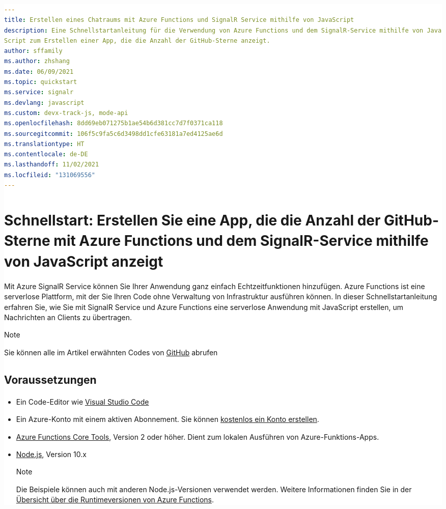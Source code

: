 ```yaml
---
title: Erstellen eines Chatraums mit Azure Functions und SignalR Service mithilfe von JavaScript
description: Eine Schnellstartanleitung für die Verwendung von Azure Functions und dem SignalR-Service mithilfe von JavaScript zum Erstellen einer App, die die Anzahl der GitHub-Sterne anzeigt.
author: sffamily
ms.author: zhshang
ms.date: 06/09/2021
ms.topic: quickstart
ms.service: signalr
ms.devlang: javascript
ms.custom: devx-track-js, mode-api
ms.openlocfilehash: 8dd69eb071275b1ae54b6d381cc7d7f0371ca118
ms.sourcegitcommit: 106f5c9fa5c6d3498dd1cfe63181a7ed4125ae6d
ms.translationtype: HT
ms.contentlocale: de-DE
ms.lasthandoff: 11/02/2021
ms.locfileid: "131069556"
---
```

# <a name="quickstart-use-javascript-to-create-an-app-showing-github-star-count-with-azure-functions-and-signalr-service"></a>Schnellstart: Erstellen Sie eine App, die die Anzahl der GitHub-Sterne mit Azure Functions und dem SignalR-Service mithilfe von JavaScript anzeigt

Mit Azure SignalR Service können Sie Ihrer Anwendung ganz einfach Echtzeitfunktionen hinzufügen. Azure Functions ist eine serverlose Plattform, mit der Sie Ihren Code ohne Verwaltung von Infrastruktur ausführen können. In dieser Schnellstartanleitung erfahren Sie, wie Sie mit SignalR Service und Azure Functions eine serverlose Anwendung mit JavaScript erstellen, um Nachrichten an Clients zu übertragen.

> [!NOTE]
> Sie können alle im Artikel erwähnten Codes von [GitHub](https://github.com/aspnet/AzureSignalR-samples/tree/main/samples/QuickStartServerless/javascript) abrufen

## <a name="prerequisites"></a>Voraussetzungen

- Ein Code-Editor wie [Visual Studio Code](https://code.visualstudio.com/)
- Ein Azure-Konto mit einem aktiven Abonnement. Sie können [kostenlos ein Konto erstellen](https://azure.microsoft.com/free/?ref=microsoft.com&utm_source=microsoft.com&utm_medium=docs&utm_campaign=visualstudio).
- [Azure Functions Core Tools](https://github.com/Azure/azure-functions-core-tools#installing), Version 2 oder höher. Dient zum lokalen Ausführen von Azure-Funktions-Apps.
- [Node.js](https://nodejs.org/en/download/), Version 10.x

   > [!NOTE]
   > Die Beispiele können auch mit anderen Node.js-Versionen verwendet werden. Weitere Informationen finden Sie in der [Übersicht über die Runtimeversionen von Azure Functions](../azure-functions/functions-versions.md#languages).

